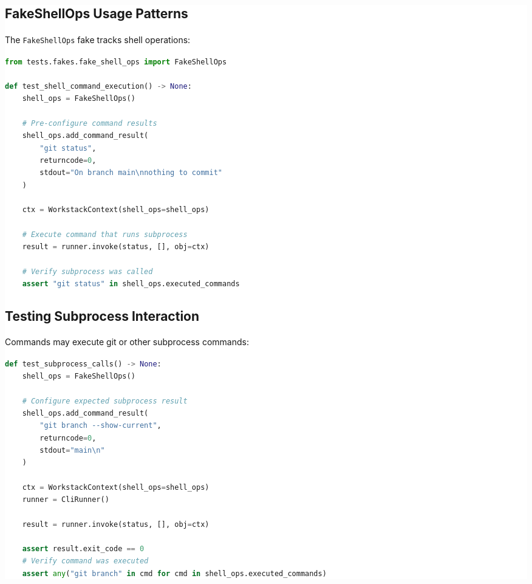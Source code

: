 ```python
```

## FakeShellOps Usage Patterns

The `FakeShellOps` fake tracks shell operations:

```python
from tests.fakes.fake_shell_ops import FakeShellOps

def test_shell_command_execution() -> None:
    shell_ops = FakeShellOps()

    # Pre-configure command results
    shell_ops.add_command_result(
        "git status",
        returncode=0,
        stdout="On branch main\nnothing to commit"
    )

    ctx = WorkstackContext(shell_ops=shell_ops)

    # Execute command that runs subprocess
    result = runner.invoke(status, [], obj=ctx)

    # Verify subprocess was called
    assert "git status" in shell_ops.executed_commands
```

## Testing Subprocess Interaction

Commands may execute git or other subprocess commands:

```python
def test_subprocess_calls() -> None:
    shell_ops = FakeShellOps()

    # Configure expected subprocess result
    shell_ops.add_command_result(
        "git branch --show-current",
        returncode=0,
        stdout="main\n"
    )

    ctx = WorkstackContext(shell_ops=shell_ops)
    runner = CliRunner()

    result = runner.invoke(status, [], obj=ctx)

    assert result.exit_code == 0
    # Verify command was executed
    assert any("git branch" in cmd for cmd in shell_ops.executed_commands)
```
